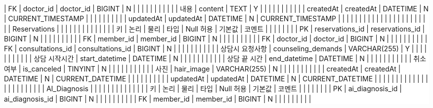 | FK                       | doctor_id                   | doctor_id                   | BIGINT                                                                             | N       |                   |                         |   |   |   |   |   |   |
|                          | 내용                          | content                     | TEXT                                                                               | Y       |                   |                         |   |   |   |   |   |   |
|                          | createdAt                   | createdAt                   | DATETIME                                                                           | N       | CURRENT_TIMESTAMP |                         |   |   |   |   |   |   |
|                          | updatedAt                   | updatedAt                   | DATETIME                                                                           | N       | CURRENT_TIMESTAMP |                         |   |   |   |   |   |   |
|                          |                             |                             |                                                                                    |         |                   |                         |   |   |   |   |   |   |
| Reservations             |                             |                             |                                                                                    |         |                   |                         |   |   |   |   |   |   |
| 키                        | 논리                          | 물리                          | 타입                                                                                 | Null 허용 | 기본값               | 코멘트                     |   |   |   |   |   |   |
| PK                       | reservations_id             | reservations_id             | BIGINT                                                                             | N       |                   |                         |   |   |   |   |   |   |
| FK                       | member_id                   | member_id                   | BIGINT                                                                             | N       |                   |                         |   |   |   |   |   |   |
| FK                       | doctor_id                   | doctor_id                   | BIGINT                                                                             | N       |                   |                         |   |   |   |   |   |   |
| FK                       | consultations_id            | consultations_id            | BIGINT                                                                             | N       |                   |                         |   |   |   |   |   |   |
|                          | 상담시 요청사항                    | counseling_demands          | VARCHAR(255)                                                                       | Y       |                   |                         |   |   |   |   |   |   |
|                          | 상담 시작시간                     | start_datetime              | DATETIME                                                                           | N       |                   |                         |   |   |   |   |   |   |
|                          | 상담 끝 시간                     | end_datetime                | DATETIME                                                                           | N       |                   |                         |   |   |   |   |   |   |
|                          | 취소여부                        | is_canceled                 | TINYINT                                                                            | N       |                   |                         |   |   |   |   |   |   |
|                          | 사진                          | hair_image                  | VARCHAR(255)                                                                       | N       |                   |                         |   |   |   |   |   |   |
|                          | createdAt                   | createdAt                   | DATETIME                                                                           | N       | CURRENT_DATETIME  |                         |   |   |   |   |   |   |
|                          | updatedAt                   | updatedAt                   | DATETIME                                                                           | N       | CURRENT_DATETIME  |                         |   |   |   |   |   |   |
|                          |                             |                             |                                                                                    |         |                   |                         |   |   |   |   |   |   |
| AI_Diagnosis             |                             |                             |                                                                                    |         |                   |                         |   |   |   |   |   |   |
| 키                        | 논리                          | 물리                          | 타입                                                                                 | Null 허용 | 기본값               | 코멘트                     |   |   |   |   |   |   |
| PK                       | ai_diagnosis_id             | ai_diagnosis_id             | BIGINT                                                                             | N       |                   |                         |   |   |   |   |   |   |
| FK                       | member_id                   | member_id                   | BIGINT                                                                             | N       |                   |                         |   |   |   |   |   |   |